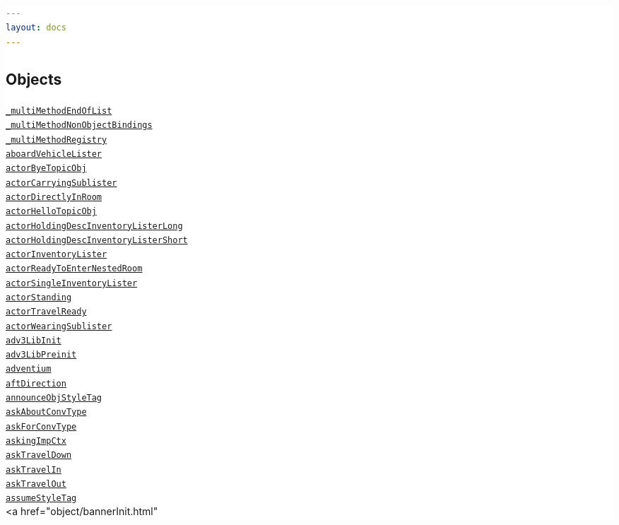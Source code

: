 ```yaml
---
layout: docs
---
```

## Objects

<a href="object/_multiMethodEndOfList.html"
target="main"><code>_multiMethodEndOfList</code></a>  
<a href="object/_multiMethodNonObjectBindings.html"
target="main"><code>_multiMethodNonObjectBindings</code></a>  
<a href="object/_multiMethodRegistry.html"
target="main"><code>_multiMethodRegistry</code></a>  
<a href="object/aboardVehicleLister.html"
target="main"><code>aboardVehicleLister</code></a>  
<a href="object/actorByeTopicObj.html"
target="main"><code>actorByeTopicObj</code></a>  
<a href="object/actorCarryingSublister.html"
target="main"><code>actorCarryingSublister</code></a>  
<a href="object/actorDirectlyInRoom.html"
target="main"><code>actorDirectlyInRoom</code></a>  
<a href="object/actorHelloTopicObj.html"
target="main"><code>actorHelloTopicObj</code></a>  
<a href="object/actorHoldingDescInventoryListerLong.html"
target="main"><code>actorHoldingDescInventoryListerLong</code></a>  
<a href="object/actorHoldingDescInventoryListerShort.html"
target="main"><code>actorHoldingDescInventoryListerShort</code></a>  
<a href="object/actorInventoryLister.html"
target="main"><code>actorInventoryLister</code></a>  
<a href="object/actorReadyToEnterNestedRoom.html"
target="main"><code>actorReadyToEnterNestedRoom</code></a>  
<a href="object/actorSingleInventoryLister.html"
target="main"><code>actorSingleInventoryLister</code></a>  
<a href="object/actorStanding.html"
target="main"><code>actorStanding</code></a>  
<a href="object/actorTravelReady.html"
target="main"><code>actorTravelReady</code></a>  
<a href="object/actorWearingSublister.html"
target="main"><code>actorWearingSublister</code></a>  
<a href="object/adv3LibInit.html"
target="main"><code>adv3LibInit</code></a>  
<a href="object/adv3LibPreinit.html"
target="main"><code>adv3LibPreinit</code></a>  
<a href="object/adventium.html" target="main"><code>adventium</code></a>  
<a href="object/aftDirection.html"
target="main"><code>aftDirection</code></a>  
<a href="object/announceObjStyleTag.html"
target="main"><code>announceObjStyleTag</code></a>  
<a href="object/askAboutConvType.html"
target="main"><code>askAboutConvType</code></a>  
<a href="object/askForConvType.html"
target="main"><code>askForConvType</code></a>  
<a href="object/askingImpCtx.html"
target="main"><code>askingImpCtx</code></a>  
<a href="object/askTravelDown.html"
target="main"><code>askTravelDown</code></a>  
<a href="object/askTravelIn.html"
target="main"><code>askTravelIn</code></a>  
<a href="object/askTravelOut.html"
target="main"><code>askTravelOut</code></a>  
<a href="object/assumeStyleTag.html"
target="main"><code>assumeStyleTag</code></a>  
<a href="object/bannerInit.html"